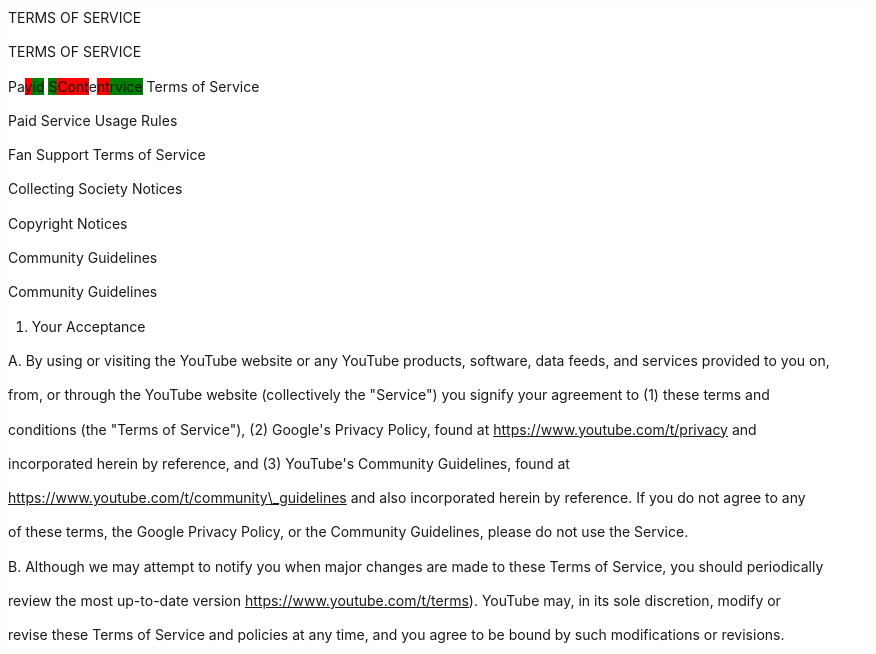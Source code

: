 
TERMS OF SERVICE


TERMS OF SERVICE


Pa<span style="background-color: red;">y</span><span style="background-color: green;">id</span> <span style="background-color: green;">S</span><span style="background-color: red;">Cont</span>e<span style="background-color: red;">nt</span><span style="background-color: green;">rvice</span> Terms of Service


Paid Service Usage Rules


Fan Support Terms of Service


Collecting Society Notices


Copyright Notices


Community Guidelines


Community Guidelines


1. Your Acceptance


A. By using or visiting the YouTube website or any YouTube products, software, data feeds, and services provided to you on,


from, or through the YouTube website (collectively the "Service") you signify your agreement to (1) these terms and


conditions (the "Terms of Service"), (2) Google's Privacy Policy, found at https://www.youtube.com/t/privacy and


incorporated herein by reference, and (3) YouTube's Community Guidelines, found at


https://www.youtube.com/t/community\_guidelines and also incorporated herein by reference. If you do not agree to any


of these terms, the Google Privacy Policy, or the Community Guidelines, please do not use the Service.


B. Although we may attempt to notify you when major changes are made to these Terms of Service, you should periodically


review the most up-to-date version https://www.youtube.com/t/terms). YouTube may, in its sole discretion, modify or


revise these Terms of Service and policies at any time, and you agree to be bound by such modifications or revisions.
